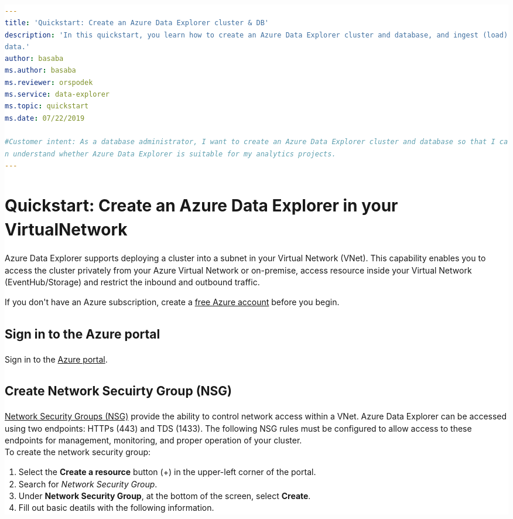 ```yaml
---
title: 'Quickstart: Create an Azure Data Explorer cluster & DB'
description: 'In this quickstart, you learn how to create an Azure Data Explorer cluster and database, and ingest (load) data.'
author: basaba
ms.author: basaba
ms.reviewer: orspodek
ms.service: data-explorer
ms.topic: quickstart
ms.date: 07/22/2019

#Customer intent: As a database administrator, I want to create an Azure Data Explorer cluster and database so that I can understand whether Azure Data Explorer is suitable for my analytics projects.
---
```



# Quickstart: Create an Azure Data Explorer in your VirtualNetwork

Azure Data Explorer supports deploying a cluster into a subnet in your Virtual Network (VNet). This capability enables you to access the cluster privately from your Azure Virtual Network or on-premise, access resource inside your Virtual Network (EventHub/Storage) and restrict the inbound and outbound traffic.

If you don't have an Azure subscription, create a [free Azure account](https://azure.microsoft.com/free/) before you begin.

## Sign in to the Azure portal

Sign in to the [Azure portal](https://portal.azure.com/).

## Create Network Secuirty Group (NSG)

[Network Security Groups (NSG)](/azure/virtual-network/security-overview) provide the ability to control network access within a VNet. Azure Data Explorer can be accessed using two endpoints: HTTPs (443) and TDS (1433). The following NSG rules must be configured to allow access to these endpoints for management, monitoring, and proper operation of your cluster.
<br>
To create the network security group:

1. Select the **Create a resource** button (+) in the upper-left corner of the  portal.
1. Search for *Network Security Group*.
1. Under **Network Security Group**, at the bottom of the screen, select **Create**.
1. Fill out basic deatils with the following information.
